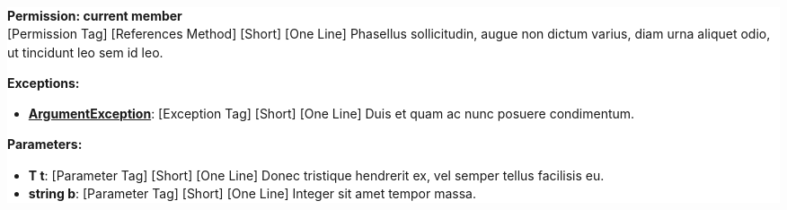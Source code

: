 **Permission: current member**  
[Permission Tag] [References Method] [Short] [One Line] Phasellus sollicitudin, augue non dictum varius, diam urna aliquet odio, ut tincidunt leo sem id leo.  

**Exceptions:**  
* **[ArgumentException](https://docs.microsoft.com/en-us/dotnet/api/system.argumentexception)**: [Exception Tag] [Short] [One Line] Duis et quam ac nunc posuere condimentum.  

**Parameters:**  
* **T t**: [Parameter Tag] [Short] [One Line] Donec tristique hendrerit ex, vel semper tellus facilisis eu.  
* **string b**: [Parameter Tag] [Short] [One Line] Integer sit amet tempor massa.  

